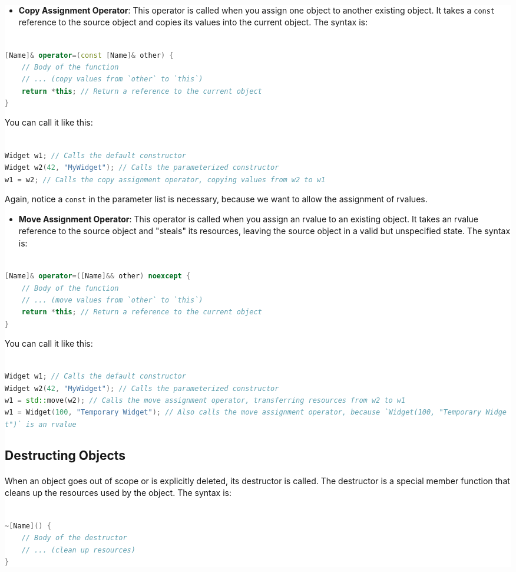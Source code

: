 - **Copy Assignment Operator**: This operator is called when you assign one object to another existing object. It takes a `const` reference to the source object and copies its values into the current object. The syntax is:

```cpp

[Name]& operator=(const [Name]& other) {
    // Body of the function
    // ... (copy values from `other` to `this`)
    return *this; // Return a reference to the current object
}
```

You can call it like this:

```cpp

Widget w1; // Calls the default constructor
Widget w2(42, "MyWidget"); // Calls the parameterized constructor
w1 = w2; // Calls the copy assignment operator, copying values from w2 to w1
```

Again, notice a `const` in the parameter list is necessary, because we want to allow the assignment of rvalues.

- **Move Assignment Operator**: This operator is called when you assign an rvalue to an existing object. It takes an rvalue reference to the source object and "steals" its resources, leaving the source object in a valid but unspecified state. The syntax is:

```cpp

[Name]& operator=([Name]&& other) noexcept {
    // Body of the function
    // ... (move values from `other` to `this`)
    return *this; // Return a reference to the current object
}
```

You can call it like this:

```cpp

Widget w1; // Calls the default constructor
Widget w2(42, "MyWidget"); // Calls the parameterized constructor
w1 = std::move(w2); // Calls the move assignment operator, transferring resources from w2 to w1
w1 = Widget(100, "Temporary Widget"); // Also calls the move assignment operator, because `Widget(100, "Temporary Widget")` is an rvalue
```

## Destructing Objects

When an object goes out of scope or is explicitly deleted, its destructor is called. The destructor is a special member function that cleans up the resources used by the object. The syntax is:

```cpp

~[Name]() {
    // Body of the destructor
    // ... (clean up resources)
}
```


[^1]: Both classes and structs are referred to as **classes** in this note. The only difference between them is that structs have public members by default, while classes have private members by default.
[^2]: Simplified; the actual `ThrCopy` class is a more complicated template class. Here we simply aim to demonstrate the use of `partition_S` function.
[^3]: I know this section is ordered in a bad way. It would probably be better if I could clarify these concepts at the very beginning. Maybe I will revise the entire section in the future.
[^4]: Historically, lvalue references were introduced in C++98 before rvalue references (C++11). Often time we prefer defining a function that takes lvalue references as its arguments, instead of by values or pointers, because it could save us from unnecessary copies while treating the argument as the original object. For instance, we could define a function `int processWidget(Widget& w)` that processes the data of a `Widget` object without copying it. However, this function only accepted lvalues, meaning we couldn't pass a temporary object (an rvalue) to it, such as `processWidget(Widget())`. This would be a big headache, so Bjarne Stroustrup brought up the idea of allowing `const` lvalue references to bind to all possible values, including rvalues. The logic was if a reference promises not to modify the object (`const`), then it should be perfectly safe to bind it to a temporary object. There's no danger in modifying a temporary if you've promised not to modify it in the first place. Now, we can define the function as `int processWidget(const Widget& w)` and we're all set. After C++11, we can directly bind rvalues to rvalue references, but the old `const` lvalue reference still exists and is widely used in C++ codebases. (I just realized that such explanation overlaps with what we've introduced in Section 2. I'll reorganize the content someday to avoid redundancy. SORRYY!) 